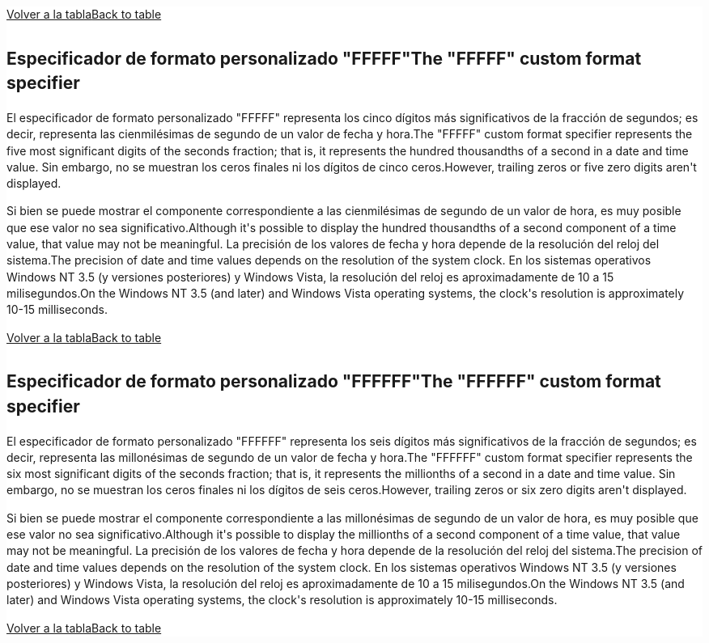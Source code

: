 [<span data-ttu-id="f04d2-464">Volver a la tabla</span><span class="sxs-lookup"><span data-stu-id="f04d2-464">Back to table</span></span>](#table)

## <a name="the-fffff-custom-format-specifier"></a><a name="FFFFF_Specifier"></a> <span data-ttu-id="f04d2-465">Especificador de formato personalizado "FFFFF"</span><span class="sxs-lookup"><span data-stu-id="f04d2-465">The "FFFFF" custom format specifier</span></span>

<span data-ttu-id="f04d2-466">El especificador de formato personalizado "FFFFF" representa los cinco dígitos más significativos de la fracción de segundos; es decir, representa las cienmilésimas de segundo de un valor de fecha y hora.</span><span class="sxs-lookup"><span data-stu-id="f04d2-466">The "FFFFF" custom format specifier represents the five most significant digits of the seconds fraction; that is, it represents the hundred thousandths of a second in a date and time value.</span></span> <span data-ttu-id="f04d2-467">Sin embargo, no se muestran los ceros finales ni los dígitos de cinco ceros.</span><span class="sxs-lookup"><span data-stu-id="f04d2-467">However, trailing zeros or five zero digits aren't displayed.</span></span>

<span data-ttu-id="f04d2-468">Si bien se puede mostrar el componente correspondiente a las cienmilésimas de segundo de un valor de hora, es muy posible que ese valor no sea significativo.</span><span class="sxs-lookup"><span data-stu-id="f04d2-468">Although it's possible to display the hundred thousandths of a second component of a time value, that value may not be meaningful.</span></span> <span data-ttu-id="f04d2-469">La precisión de los valores de fecha y hora depende de la resolución del reloj del sistema.</span><span class="sxs-lookup"><span data-stu-id="f04d2-469">The precision of date and time values depends on the resolution of the system clock.</span></span> <span data-ttu-id="f04d2-470">En los sistemas operativos Windows NT 3.5 (y versiones posteriores) y Windows Vista, la resolución del reloj es aproximadamente de 10 a 15 milisegundos.</span><span class="sxs-lookup"><span data-stu-id="f04d2-470">On the Windows NT 3.5 (and later) and Windows Vista operating systems, the clock's resolution is approximately 10-15 milliseconds.</span></span>

[<span data-ttu-id="f04d2-471">Volver a la tabla</span><span class="sxs-lookup"><span data-stu-id="f04d2-471">Back to table</span></span>](#table)

## <a name="the-ffffff-custom-format-specifier"></a><a name="FFFFFF_Specifier"></a> <span data-ttu-id="f04d2-472">Especificador de formato personalizado "FFFFFF"</span><span class="sxs-lookup"><span data-stu-id="f04d2-472">The "FFFFFF" custom format specifier</span></span>

<span data-ttu-id="f04d2-473">El especificador de formato personalizado "FFFFFF" representa los seis dígitos más significativos de la fracción de segundos; es decir, representa las millonésimas de segundo de un valor de fecha y hora.</span><span class="sxs-lookup"><span data-stu-id="f04d2-473">The "FFFFFF" custom format specifier represents the six most significant digits of the seconds fraction; that is, it represents the millionths of a second in a date and time value.</span></span> <span data-ttu-id="f04d2-474">Sin embargo, no se muestran los ceros finales ni los dígitos de seis ceros.</span><span class="sxs-lookup"><span data-stu-id="f04d2-474">However, trailing zeros or six zero digits aren't displayed.</span></span>

<span data-ttu-id="f04d2-475">Si bien se puede mostrar el componente correspondiente a las millonésimas de segundo de un valor de hora, es muy posible que ese valor no sea significativo.</span><span class="sxs-lookup"><span data-stu-id="f04d2-475">Although it's possible to display the millionths of a second component of a time value, that value may not be meaningful.</span></span> <span data-ttu-id="f04d2-476">La precisión de los valores de fecha y hora depende de la resolución del reloj del sistema.</span><span class="sxs-lookup"><span data-stu-id="f04d2-476">The precision of date and time values depends on the resolution of the system clock.</span></span> <span data-ttu-id="f04d2-477">En los sistemas operativos Windows NT 3.5 (y versiones posteriores) y Windows Vista, la resolución del reloj es aproximadamente de 10 a 15 milisegundos.</span><span class="sxs-lookup"><span data-stu-id="f04d2-477">On the Windows NT 3.5 (and later) and Windows Vista operating systems, the clock's resolution is approximately 10-15 milliseconds.</span></span>

[<span data-ttu-id="f04d2-478">Volver a la tabla</span><span class="sxs-lookup"><span data-stu-id="f04d2-478">Back to table</span></span>](#table)

